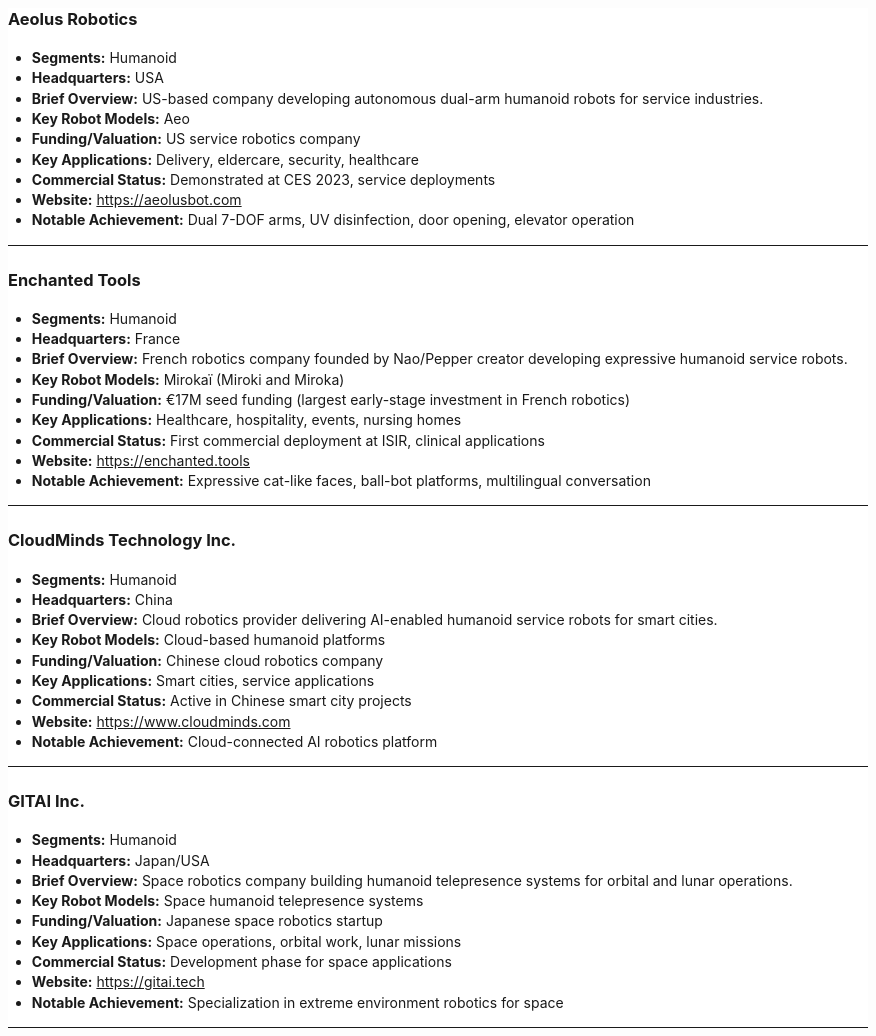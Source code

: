 
### Aeolus Robotics
- **Segments:** Humanoid
- **Headquarters:** USA
- **Brief Overview:** US-based company developing autonomous dual-arm humanoid robots for service industries.
- **Key Robot Models:** Aeo
- **Funding/Valuation:** US service robotics company
- **Key Applications:** Delivery, eldercare, security, healthcare
- **Commercial Status:** Demonstrated at CES 2023, service deployments
- **Website:** https://aeolusbot.com
- **Notable Achievement:** Dual 7-DOF arms, UV disinfection, door opening, elevator operation

---

### Enchanted Tools
- **Segments:** Humanoid
- **Headquarters:** France
- **Brief Overview:** French robotics company founded by Nao/Pepper creator developing expressive humanoid service robots.
- **Key Robot Models:** Mirokaï (Miroki and Miroka)
- **Funding/Valuation:** €17M seed funding (largest early-stage investment in French robotics)
- **Key Applications:** Healthcare, hospitality, events, nursing homes
- **Commercial Status:** First commercial deployment at ISIR, clinical applications
- **Website:** https://enchanted.tools
- **Notable Achievement:** Expressive cat-like faces, ball-bot platforms, multilingual conversation

---

### CloudMinds Technology Inc.
- **Segments:** Humanoid
- **Headquarters:** China
- **Brief Overview:** Cloud robotics provider delivering AI-enabled humanoid service robots for smart cities.
- **Key Robot Models:** Cloud-based humanoid platforms
- **Funding/Valuation:** Chinese cloud robotics company
- **Key Applications:** Smart cities, service applications
- **Commercial Status:** Active in Chinese smart city projects
- **Website:** https://www.cloudminds.com
- **Notable Achievement:** Cloud-connected AI robotics platform

---

### GITAI Inc.
- **Segments:** Humanoid
- **Headquarters:** Japan/USA
- **Brief Overview:** Space robotics company building humanoid telepresence systems for orbital and lunar operations.
- **Key Robot Models:** Space humanoid telepresence systems
- **Funding/Valuation:** Japanese space robotics startup
- **Key Applications:** Space operations, orbital work, lunar missions
- **Commercial Status:** Development phase for space applications
- **Website:** https://gitai.tech
- **Notable Achievement:** Specialization in extreme environment robotics for space

---